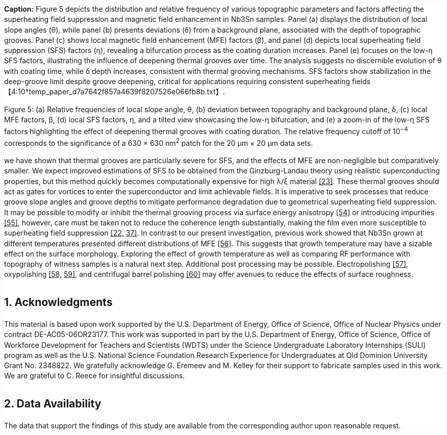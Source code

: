 **Caption:** Figure 5 depicts the distribution and relative frequency of various topographic parameters and factors affecting the superheating field suppression and magnetic field enhancement in Nb3Sn samples. Panel (a) displays the distribution of local slope angles (θ), while panel (b) presents deviations (δ) from a background plane, associated with the depth of topographic grooves. Panel (c) shows local magnetic field enhancement (MFE) factors (β), and panel (d) depicts local superheating field suppression (SFS) factors (η), revealing a bifurcation process as the coating duration increases. Panel (e) focuses on the low-η SFS factors, illustrating the influence of deepening thermal grooves over time. The analysis suggests no discernible evolution of θ with coating time, while δ depth increases, consistent with thermal grooving mechanisms. SFS factors show stabilization in the deep-groove limit despite groove deepening, critical for applications requiring consistent superheating fields【4:10†temp_paper_d7a7642f857a4639f8207526e066fb8b.txt】.


Figure 5: (a) Relative frequencies of local slope angle, θ, (b) deviation between topography and background plane, δ, (c) local MFE factors, β, (d) local SFS factors, η, and a tilted view showcasing the low-η bifurcation, and (e) a zoom-in of the low-η SFS factors highlighting the effect of deepening thermal grooves with coating duration. The relative frequency cutoff of 10<sup>−</sup><sup>4</sup> corresponds to the significance of a 630 × 630 nm<sup>2</sup> patch for the 20 µm × 20 µm data sets.

we have shown that thermal grooves are particularly severe for SFS, and the effects of MFE are non-negligible but comparatively smaller. We expect improved estimations of SFS to be obtained from the Ginzburg-Landau theory using realistic superconducting properties, but this method quickly becomes computationally expensive for high λ/ξ material [\[23\]](#page-11-0). These thermal grooves should act as gates for vortices to enter the superconductor and limit achievable fields. It is imperative to seek processes that reduce groove slope angles and groove depths to mitigate performance degradation due to geometrical superheating field suppression. It may be possible to modify or inhibit the thermal grooving process via surface energy anisotropy [\[54\]](#page-14-0) or introducing impurities [\[55\]](#page-14-1), however, care must be taken not to reduce the coherence length substantially, making the film even more susceptible to superheating field suppression [\[22,](#page-11-1) [37\]](#page-12-0). In contrast to our present investigation, previous work showed that Nb3Sn grown at different temperatures presented different distributions of MFE [\[56\]](#page-14-2). This suggests that growth temperature may have a sizable effect on the surface morphology. Exploring the effect of growth temperature as well as comparing RF performance with topography of witness samples is a natural next step. Additional post processing may be possible. Electropolishing [\[57\]](#page-14-3), oxypolishing [\[58,](#page-14-4) [59\]](#page-14-5), and centrifugal barrel polishing [\[60\]](#page-14-6) may offer avenues to reduce the effects of surface roughness.

## 1. Acknowledgments

This material is based upon work supported by the U.S. Department of Energy, Office of Science, Office of Nuclear Physics under contract DE-AC05-06OR23177. This work was supported in part by the U.S. Department of Energy, Office of Science, Office of Workforce Development for Teachers and Scientists (WDTS) under the Science Undergraduate Laboratory Internships (SULI) program as well as the U.S. National Science Foundation Research Experience for Undergraduates at Old Dominion University Grant No. 2348822. We gratefully acknowledge G. Eremeev and M. Kelley for their support to fabricate samples used in this work. We are grateful to C. Reece for insightful discussions.

## 2. Data Availability

The data that support the findings of this study are available from the corresponding author upon reasonable request.
